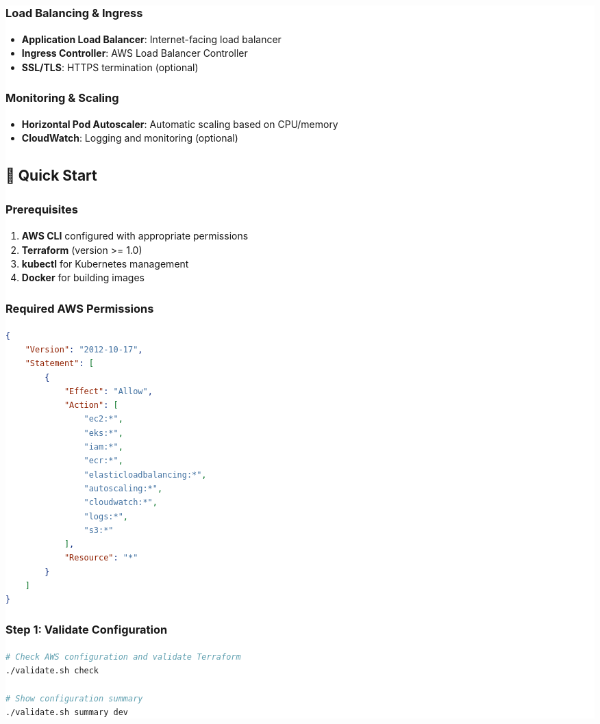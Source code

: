 ### **Load Balancing & Ingress**
- **Application Load Balancer**: Internet-facing load balancer
- **Ingress Controller**: AWS Load Balancer Controller
- **SSL/TLS**: HTTPS termination (optional)

### **Monitoring & Scaling**
- **Horizontal Pod Autoscaler**: Automatic scaling based on CPU/memory
- **CloudWatch**: Logging and monitoring (optional)

## 🚀 **Quick Start**

### **Prerequisites**
1. **AWS CLI** configured with appropriate permissions
2. **Terraform** (version >= 1.0)
3. **kubectl** for Kubernetes management
4. **Docker** for building images

### **Required AWS Permissions**
```json
{
    "Version": "2012-10-17",
    "Statement": [
        {
            "Effect": "Allow",
            "Action": [
                "ec2:*",
                "eks:*",
                "iam:*",
                "ecr:*",
                "elasticloadbalancing:*",
                "autoscaling:*",
                "cloudwatch:*",
                "logs:*",
                "s3:*"
            ],
            "Resource": "*"
        }
    ]
}
```

### **Step 1: Validate Configuration**
```bash
# Check AWS configuration and validate Terraform
./validate.sh check

# Show configuration summary
./validate.sh summary dev
```
